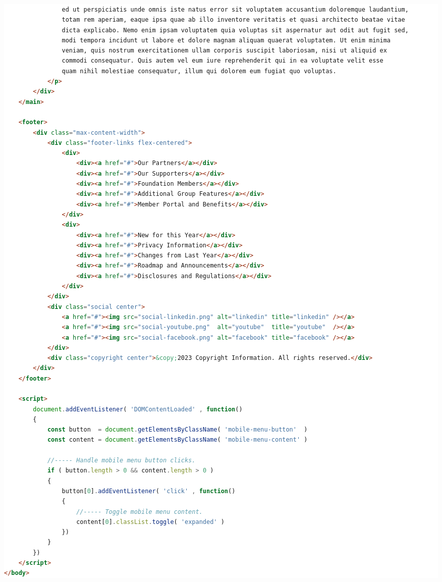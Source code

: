 ```html
                ed ut perspiciatis unde omnis iste natus error sit voluptatem accusantium doloremque laudantium,
                totam rem aperiam, eaque ipsa quae ab illo inventore veritatis et quasi architecto beatae vitae
                dicta explicabo. Nemo enim ipsam voluptatem quia voluptas sit aspernatur aut odit aut fugit sed,
                modi tempora incidunt ut labore et dolore magnam aliquam quaerat voluptatem. Ut enim minima
                veniam, quis nostrum exercitationem ullam corporis suscipit laboriosam, nisi ut aliquid ex
                commodi consequatur. Quis autem vel eum iure reprehenderit qui in ea voluptate velit esse
                quam nihil molestiae consequatur, illum qui dolorem eum fugiat quo voluptas.
            </p>
        </div>
    </main>

    <footer>
        <div class="max-content-width">
            <div class="footer-links flex-centered">
                <div>
                    <div><a href="#">Our Partners</a></div>
                    <div><a href="#">Our Supporters</a></div>
                    <div><a href="#">Foundation Members</a></div>
                    <div><a href="#">Additional Group Features</a></div>
                    <div><a href="#">Member Portal and Benefits</a></div>
                </div>
                <div>
                    <div><a href="#">New for this Year</a></div>
                    <div><a href="#">Privacy Information</a></div>
                    <div><a href="#">Changes from Last Year</a></div>
                    <div><a href="#">Roadmap and Announcements</a></div>
                    <div><a href="#">Disclosures and Regulations</a></div>
                </div>
            </div>
            <div class="social center">
                <a href="#"><img src="social-linkedin.png" alt="linkedin" title="linkedin" /></a>
                <a href="#"><img src="social-youtube.png"  alt="youtube"  title="youtube"  /></a>
                <a href="#"><img src="social-facebook.png" alt="facebook" title="facebook" /></a>
            </div>
            <div class="copyright center">&copy;2023 Copyright Information. All rights reserved.</div>
        </div>
    </footer>

    <script>
        document.addEventListener( 'DOMContentLoaded' , function()
        {
            const button  = document.getElementsByClassName( 'mobile-menu-button'  )
            const content = document.getElementsByClassName( 'mobile-menu-content' )

            //----- Handle mobile menu button clicks.
            if ( button.length > 0 && content.length > 0 )
            {
                button[0].addEventListener( 'click' , function()
                {
                    //----- Toggle mobile menu content.
                    content[0].classList.toggle( 'expanded' )
                })
            }
        })
    </script>
</body>
```